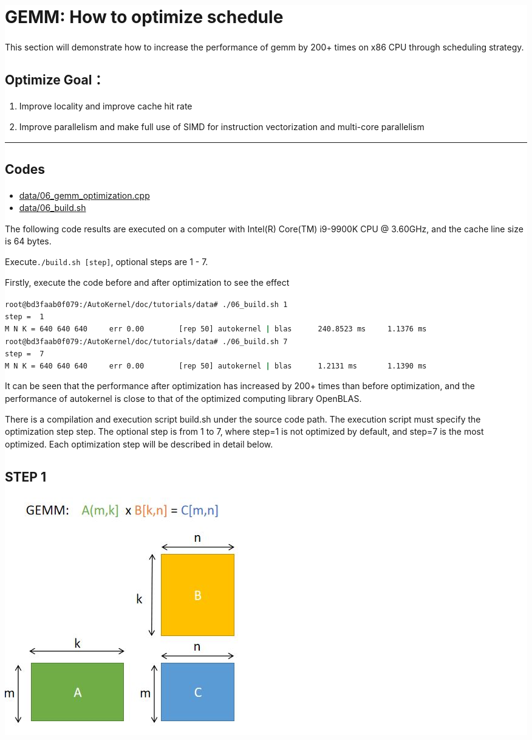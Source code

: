 # GEMM: How to optimize schedule     

This section will demonstrate how to increase the performance of gemm by 200+ times on x86 CPU through scheduling strategy.   

## Optimize Goal：
1. Improve locality and improve cache hit rate   

2. Improve parallelism and make full use of SIMD for instruction vectorization and multi-core parallelism    

---------------
## Codes
- [data/06_gemm_optimization.cpp](data/06_gemm_optimization.cpp)
- [data/06_build.sh](data/06_build.sh)

The following code results are executed on a computer with Intel(R) Core(TM) i9-9900K CPU @ 3.60GHz, and the cache line size is 64 bytes.    

Execute`./build.sh [step]`, optional steps are 1 - 7.   

Firstly, execute the code before and after optimization to see the effect
```bash
root@bd3faab0f079:/AutoKernel/doc/tutorials/data# ./06_build.sh 1
step =  1
M N K = 640 640 640     err 0.00        [rep 50] autokernel | blas      240.8523 ms     1.1376 ms
root@bd3faab0f079:/AutoKernel/doc/tutorials/data# ./06_build.sh 7
step =  7
M N K = 640 640 640     err 0.00        [rep 50] autokernel | blas      1.2131 ms       1.1390 ms
```
It can be seen that the performance after optimization has increased by 200+ times than before optimization, and the performance of autokernel is close to that of the optimized computing library OpenBLAS.    

There is a compilation and execution script build.sh under the source code path. The execution script must specify the optimization step step. The optional step is from 1 to 7, where step=1 is not optimized by default, and step=7 is the most optimized. Each optimization step will be described in detail below.   
## STEP 1

![GEMM](data/gemm.jpg)
